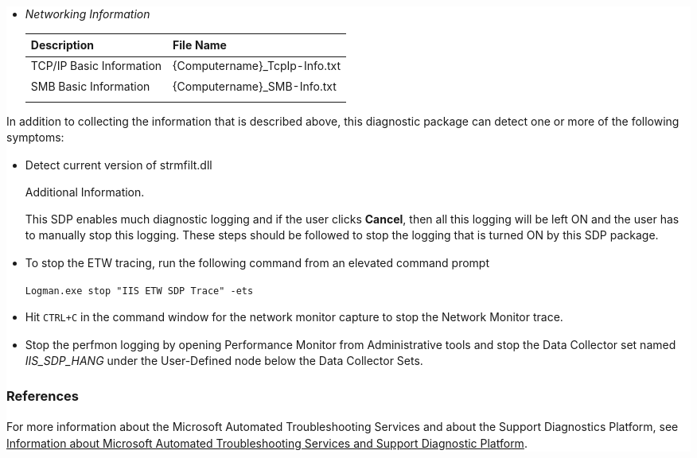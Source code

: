 - *Networking Information*  

    | Description| File Name |
    |---|---|
    |TCP/IP Basic Information|{Computername}_TcpIp-Info.txt|
    |SMB Basic Information|{Computername}_SMB-Info.txt|
    |||

In addition to collecting the information that is described above, this diagnostic package can detect one or more of the following symptoms:

- Detect current version of strmfilt.dll

    Additional Information.

    This SDP enables much diagnostic logging and if the user clicks **Cancel**, then all this logging will be left ON and the user has to manually stop this logging. These steps should be followed to stop the logging that is turned ON by this SDP package.

- To stop the ETW tracing, run the following command from an elevated command prompt

    ```console
    Logman.exe stop "IIS ETW SDP Trace" -ets
    ```

- Hit `CTRL+C` in the command window for the network monitor capture to stop the Network Monitor trace.
- Stop the perfmon logging by opening Performance Monitor from Administrative tools and stop the Data Collector set named *IIS_SDP_HANG* under the User-Defined node below the Data Collector Sets.

### References

For more information about the Microsoft Automated Troubleshooting Services and about the Support Diagnostics Platform, see [Information about Microsoft Automated Troubleshooting Services and Support Diagnostic Platform](https://support.microsoft.com/help/2598970).
